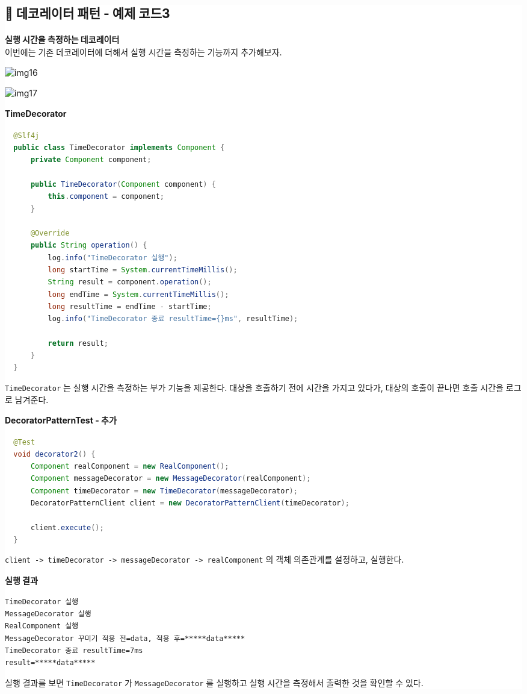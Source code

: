 ## 🔔 데코레이터 패턴 - 예제 코드3
**실행 시간을 측정하는 데코레이터**  
이번에는 기존 데코레이터에 더해서 실행 시간을 측정하는 기능까지 추가해보자.

![img16](https://user-images.githubusercontent.com/93430103/162973295-45467d12-7a12-4095-bc09-dbd42bc94942.png)

![img17](https://user-images.githubusercontent.com/93430103/162973361-8f851045-e67d-4eb8-920a-b9e0cc203487.png)

**TimeDecorator**
```java
  @Slf4j
  public class TimeDecorator implements Component {
      private Component component;
      
      public TimeDecorator(Component component) {
          this.component = component;
      }
      
      @Override
      public String operation() {
          log.info("TimeDecorator 실행");
          long startTime = System.currentTimeMillis();
          String result = component.operation();
          long endTime = System.currentTimeMillis();
          long resultTime = endTime - startTime; 
          log.info("TimeDecorator 종료 resultTime={}ms", resultTime); 
          
          return result;
      }
  }
```
`TimeDecorator` 는 실행 시간을 측정하는 부가 기능을 제공한다. 대상을 호출하기 전에 시간을 가지고 있다가, 대상의 호출이 끝나면 호출 시간을 로그로 남겨준다.

**DecoratorPatternTest - 추가**
```java
  @Test
  void decorator2() {
      Component realComponent = new RealComponent();
      Component messageDecorator = new MessageDecorator(realComponent);
      Component timeDecorator = new TimeDecorator(messageDecorator);
      DecoratorPatternClient client = new DecoratorPatternClient(timeDecorator);
      
      client.execute();
  }
```
`client -> timeDecorator -> messageDecorator -> realComponent` 의 객체 의존관계를 설정하고, 실행한다.

**실행 결과**
```
TimeDecorator 실행
MessageDecorator 실행
RealComponent 실행
MessageDecorator 꾸미기 적용 전=data, 적용 후=*****data***** 
TimeDecorator 종료 resultTime=7ms
result=*****data*****
```
실행 결과를 보면 `TimeDecorator` 가 `MessageDecorator` 를 실행하고 실행 시간을 측정해서 출력한 것을 확인할 수 있다.
